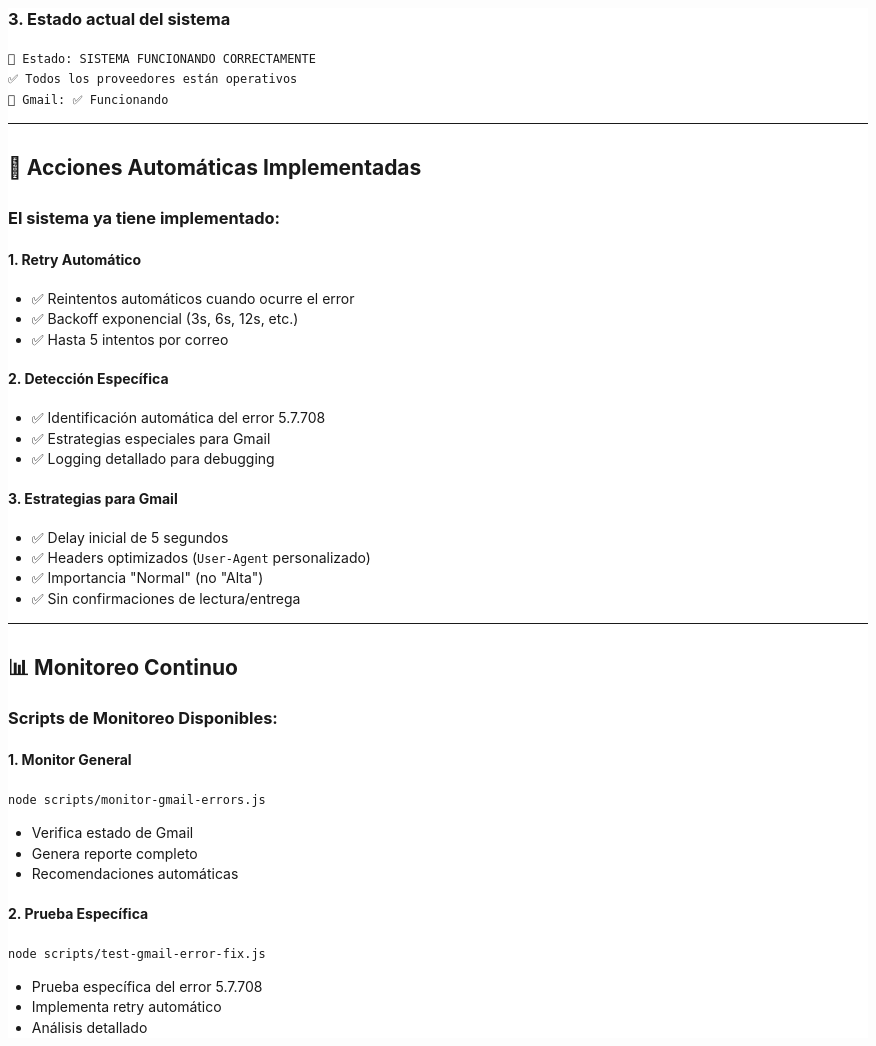 ### **3. Estado actual del sistema**
```
🎉 Estado: SISTEMA FUNCIONANDO CORRECTAMENTE
✅ Todos los proveedores están operativos
📧 Gmail: ✅ Funcionando
```

---

## 🔧 **Acciones Automáticas Implementadas**

### **El sistema ya tiene implementado:**

#### **1. Retry Automático**
- ✅ Reintentos automáticos cuando ocurre el error
- ✅ Backoff exponencial (3s, 6s, 12s, etc.)
- ✅ Hasta 5 intentos por correo

#### **2. Detección Específica**
- ✅ Identificación automática del error 5.7.708
- ✅ Estrategias especiales para Gmail
- ✅ Logging detallado para debugging

#### **3. Estrategias para Gmail**
- ✅ Delay inicial de 5 segundos
- ✅ Headers optimizados (`User-Agent` personalizado)
- ✅ Importancia "Normal" (no "Alta")
- ✅ Sin confirmaciones de lectura/entrega

---

## 📊 **Monitoreo Continuo**

### **Scripts de Monitoreo Disponibles:**

#### **1. Monitor General**
```bash
node scripts/monitor-gmail-errors.js
```
- Verifica estado de Gmail
- Genera reporte completo
- Recomendaciones automáticas

#### **2. Prueba Específica**
```bash
node scripts/test-gmail-error-fix.js
```
- Prueba específica del error 5.7.708
- Implementa retry automático
- Análisis detallado

